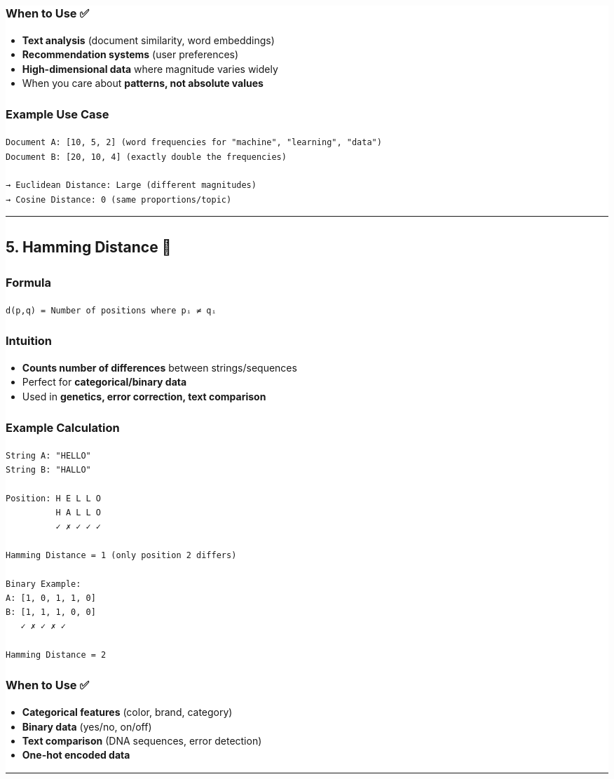 
### When to Use ✅
- **Text analysis** (document similarity, word embeddings)
- **Recommendation systems** (user preferences)
- **High-dimensional data** where magnitude varies widely
- When you care about **patterns, not absolute values**

### Example Use Case
```
Document A: [10, 5, 2] (word frequencies for "machine", "learning", "data")
Document B: [20, 10, 4] (exactly double the frequencies)

→ Euclidean Distance: Large (different magnitudes)
→ Cosine Distance: 0 (same proportions/topic)
```

---

## 5. Hamming Distance 🔢

### Formula
```
d(p,q) = Number of positions where pᵢ ≠ qᵢ
```

### Intuition
- **Counts number of differences** between strings/sequences
- Perfect for **categorical/binary data**
- Used in **genetics, error correction, text comparison**

### Example Calculation
```
String A: "HELLO"
String B: "HALLO"

Position: H E L L O
          H A L L O
          ✓ ✗ ✓ ✓ ✓

Hamming Distance = 1 (only position 2 differs)

Binary Example:
A: [1, 0, 1, 1, 0]
B: [1, 1, 1, 0, 0]
   ✓ ✗ ✓ ✗ ✓

Hamming Distance = 2
```

### When to Use ✅
- **Categorical features** (color, brand, category)
- **Binary data** (yes/no, on/off)
- **Text comparison** (DNA sequences, error detection)
- **One-hot encoded data**

---